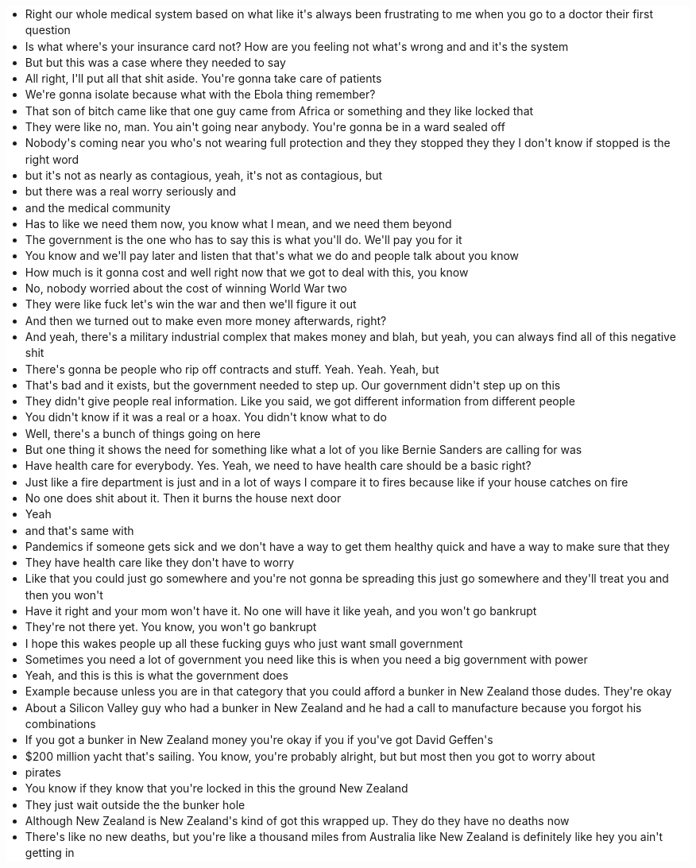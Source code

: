 *  Right our whole medical system based on what like it's always been frustrating to me when you go to a doctor their first question
*  Is what where's your insurance card not? How are you feeling not what's wrong and and it's the system
*  But but this was a case where they needed to say
*  All right, I'll put all that shit aside. You're gonna take care of patients
*  We're gonna isolate because what with the Ebola thing remember?
*  That son of bitch came like that one guy came from Africa or something and they like locked that
*  They were like no, man. You ain't going near anybody. You're gonna be in a ward sealed off
*  Nobody's coming near you who's not wearing full protection and they they stopped they they I don't know if stopped is the right word
*  but it's not as nearly as contagious, yeah, it's not as contagious, but
*  but there was a real worry seriously and
*  and the medical community
*  Has to like we need them now, you know what I mean, and we need them beyond
*  The government is the one who has to say this is what you'll do. We'll pay you for it
*  You know and we'll pay later and listen that that's what we do and people talk about you know
*  How much is it gonna cost and well right now that we got to deal with this, you know
*  No, nobody worried about the cost of winning World War two
*  They were like fuck let's win the war and then we'll figure it out
*  And then we turned out to make even more money afterwards, right?
*  And yeah, there's a military industrial complex that makes money and blah, but yeah, you can always find all of this negative shit
*  There's gonna be people who rip off contracts and stuff. Yeah. Yeah. Yeah, but
*  That's bad and it exists, but the government needed to step up. Our government didn't step up on this
*  They didn't give people real information. Like you said, we got different information from different people
*  You didn't know if it was a real or a hoax. You didn't know what to do
*  Well, there's a bunch of things going on here
*  But one thing it shows the need for something like what a lot of you like Bernie Sanders are calling for was
*  Have health care for everybody. Yes. Yeah, we need to have health care should be a basic right?
*  Just like a fire department is just and in a lot of ways I compare it to fires because like if your house catches on fire
*  No one does shit about it. Then it burns the house next door
*  Yeah
*  and that's same with
*  Pandemics if someone gets sick and we don't have a way to get them healthy quick and have a way to make sure that they
*  They have health care like they don't have to worry
*  Like that you could just go somewhere and you're not gonna be spreading this just go somewhere and they'll treat you and then you won't
*  Have it right and your mom won't have it. No one will have it like yeah, and you won't go bankrupt
*  They're not there yet. You know, you won't go bankrupt
*  I hope this wakes people up all these fucking guys who just want small government
*  Sometimes you need a lot of government you need like this is when you need a big government with power
*  Yeah, and this is this is what the government does
*  Example because unless you are in that category that you could afford a bunker in New Zealand those dudes. They're okay
*  About a Silicon Valley guy who had a bunker in New Zealand and he had a call to manufacture because you forgot his combinations
*  If you got a bunker in New Zealand money you're okay if you if you've got David Geffen's
*  $200 million yacht that's sailing. You know, you're probably alright, but but most then you got to worry about
*  pirates
*  You know if they know that you're locked in this the ground New Zealand
*  They just wait outside the the bunker hole
*  Although New Zealand is New Zealand's kind of got this wrapped up. They do they have no deaths now
*  There's like no new deaths, but you're like a thousand miles from Australia like New Zealand is definitely like hey you ain't getting in
